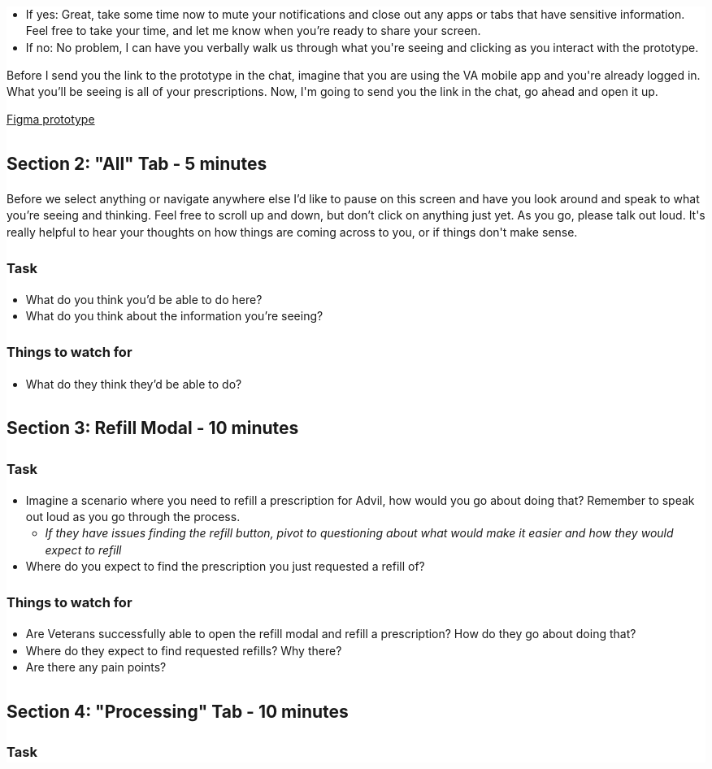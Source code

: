 * If yes: Great, take some time now to mute your notifications and close out any apps or tabs that have sensitive information. Feel free to take your time, and let me know when you’re ready to share your screen. 
* If no: No problem, I can have you verbally walk us through what you're seeing and clicking as you interact with the prototype. 

Before I send you the link to the prototype in the chat, imagine that you are using the VA mobile app and you're already logged in. What you’ll be seeing is all of your prescriptions. Now, I'm going to send you the link in the chat, go ahead and open it up.

[Figma prototype](https://www.figma.com/proto/706bVo6U037GZ2TrgkL1Un/Rx-Refill-Research-Prototype?page-id=0%3A1&node-id=2%3A599&viewport=528%2C350%2C0.08&scaling=min-zoom&starting-point-node-id=2%3A599)


## Section 2: "All" Tab - 5 minutes 

Before we select anything or navigate anywhere else I’d like to pause on this screen and have you look around and speak to what you’re seeing and thinking. Feel free to scroll up and down, but don’t click on anything just yet. As you go, please talk out loud. It's really helpful to hear your thoughts on how things are coming across to you, or if things don't make sense.

### Task

* What do you think you’d be able to do here?
* What do you think about the information you’re seeing?

### Things to watch for

* What do they think they’d be able to do?


## Section 3: Refill Modal - 10 minutes

### Task

* Imagine a scenario where you need to refill a prescription for Advil, how would you go about doing that? Remember to speak out loud as you go through the process.  
    * _If they have issues finding the refill button, pivot to questioning about what would make it easier and how they would expect to refill_
* Where do you expect to find the prescription you just requested a refill of?

### Things to watch for

* Are Veterans successfully able to open the refill modal and refill a prescription? How do they go about doing that? 
* Where do they expect to find requested refills? Why there?
* Are there any pain points?


## Section 4: "Processing" Tab - 10 minutes

### Task
